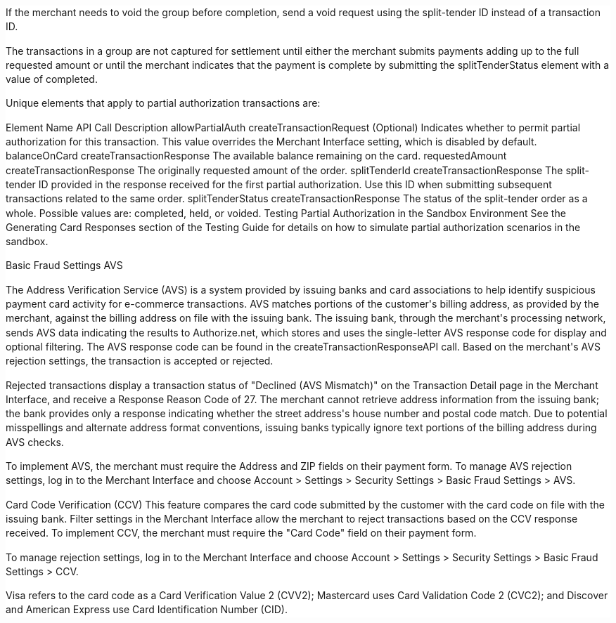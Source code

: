 If the merchant needs to void the group before completion, send a void request using the split-tender ID instead of a transaction ID.

The transactions in a group are not captured for settlement until either the merchant submits payments adding up to the full requested amount or until the merchant indicates that the payment is complete by submitting the splitTenderStatus element with a value of completed.

Unique elements that apply to partial authorization transactions are:

Element Name	API Call	Description
allowPartialAuth	createTransactionRequest	(Optional) Indicates whether to permit partial authorization for this transaction. This value overrides the Merchant Interface setting, which is disabled by default.
balanceOnCard	createTransactionResponse	The available balance remaining on the card.
requestedAmount	createTransactionResponse	The originally requested amount of the order.
splitTenderId	createTransactionResponse	The split-tender ID provided in the response received for the first partial authorization. Use this ID when submitting subsequent transactions related to the same order.
splitTenderStatus	createTransactionResponse	The status of the split-tender order as a whole. Possible values are: completed, held, or voided.
Testing Partial Authorization in the Sandbox Environment
See the Generating Card Responses section of the Testing Guide for details on how to simulate partial authorization scenarios in the sandbox.

Basic Fraud Settings
AVS

The Address Verification Service (AVS) is a system provided by issuing banks and card associations to help identify suspicious payment card activity for e-commerce transactions. AVS matches portions of the customer's billing address, as provided by the merchant, against the billing address on file with the issuing bank. The issuing bank, through the merchant's processing network, sends AVS data indicating the results to Authorize.net, which stores and uses the single-letter AVS response code for display and optional filtering. The AVS response code can be found in the createTransactionResponseAPI call. Based on the merchant's AVS rejection settings, the transaction is accepted or rejected.

Rejected transactions display a transaction status of "Declined (AVS Mismatch)" on the Transaction Detail page in the Merchant Interface, and receive a Response Reason Code of 27. The merchant cannot retrieve address information from the issuing bank; the bank provides only a response indicating whether the street address's house number and postal code match. Due to potential misspellings and alternate address format conventions, issuing banks typically ignore text portions of the billing address during AVS checks.

To implement AVS, the merchant must require the Address and ZIP fields on their payment form. To manage AVS rejection settings, log in to the Merchant Interface and choose Account > Settings > Security Settings > Basic Fraud Settings > AVS.

Card Code Verification (CCV)
This feature compares the card code submitted by the customer with the card code on file with the issuing bank. Filter settings in the Merchant Interface allow the merchant to reject transactions based on the CCV response received. To implement CCV, the merchant must require the "Card Code" field on their payment form.

To manage rejection settings, log in to the Merchant Interface and choose Account > Settings > Security Settings > Basic Fraud Settings > CCV.

Visa refers to the card code as a Card Verification Value 2 (CVV2); Mastercard uses Card Validation Code 2 (CVC2); and Discover and American Express use Card Identification Number (CID).

